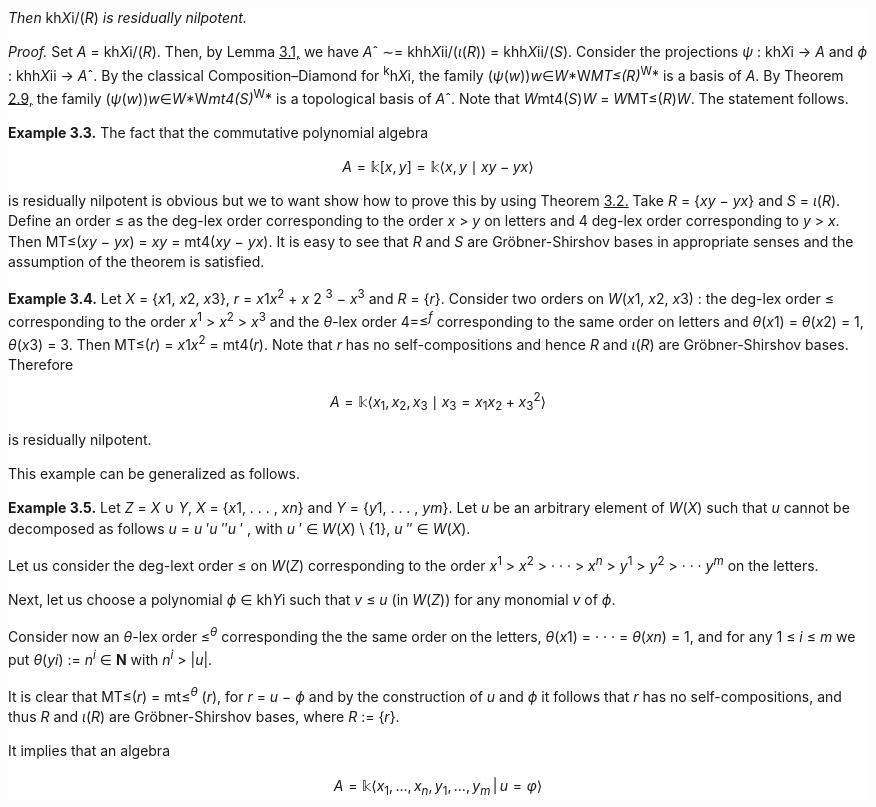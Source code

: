 *Then* kh*X*i/(*R*) *is residually nilpotent.*

*Proof.* Set *A* = kh*X*i/(*R*). Then, by Lemma [3.1,](#page-17-0) we have *A*ˆ ∼= khh*X*ii/(*ι*(*R*)) = khh*X*ii/(*S*). Consider the projections *ψ* : kh*X*i → *A* and *ϕ* : khh*X*ii → *A*ˆ. By the classical Composition–Diamond for <sup>k</sup>h*X*i, the family (*ψ*(*w*))*w*∈*W*\*W*MT≤(*R*)*<sup>W</sup>* is a basis of *A*. By Theorem [2.9,](#page-12-0) the family (*ψ*(*w*))*w*∈*W*\*W*mt4(*S*)*<sup>W</sup>* is a topological basis of *A*ˆ. Note that *W*mt4(*S*)*W* = *W*MT≤(*R*)*W*. The statement follows.

**Example 3.3.** The fact that the commutative polynomial algebra

$$
A = \mathbb{k}[x, y] = \mathbb{k}\langle x, y \mid xy - yx \rangle
$$

is residually nilpotent is obvious but we to want show how to prove this by using Theorem [3.2.](#page-18-0) Take *R* = {*xy* − *yx*} and *S* = *ι*(*R*). Define an order ≤ as the deg-lex order corresponding to the order *x* > *y* on letters and 4 deg-lex order corresponding to *y* > *x*. Then MT≤(*xy* − *yx*) = *xy* = mt4(*xy* − *yx*). It is easy to see that *R* and *S* are Gröbner-Shirshov bases in appropriate senses and the assumption of the theorem is satisfied.

<span id="page-18-1"></span>**Example 3.4.** Let *X* = {*x*1, *x*2, *x*3}, *r* = *x*1*x*<sup>2</sup> + *x* 2 <sup>3</sup> − *x*<sup>3</sup> and *R* = {*r*}. Consider two orders on *W*(*x*1, *x*2, *x*3) : the deg-lex order ≤ corresponding to the order *x*<sup>1</sup> > *x*<sup>2</sup> > *x*<sup>3</sup> and the *θ*-lex order 4=≤*<sup>f</sup>* corresponding to the same order on letters and *θ*(*x*1) = *θ*(*x*2) = 1, *θ*(*x*3) = 3. Then MT≤(*r*) = *x*1*x*<sup>2</sup> = mt4(*r*). Note that *r* has no self-compositions and hence *R* and *ι*(*R*) are Gröbner-Shirshov bases. Therefore

$$
A = \mathbb{k}\langle x_1, x_2, x_3 \mid x_3 = x_1x_2 + x_3^2 \rangle
$$

is residually nilpotent.

This example can be generalized as follows.

**Example 3.5.** Let *Z* = *X* ∪ *Y*, *X* = {*x*1, . . . , *xn*} and *Y* = {*y*1, . . . , *ym*}. Let *u* be an arbitrary element of *W*(*X*) such that *u* cannot be decomposed as follows *u* = *u* ′*u* ′′*u* ′ , with *u* ′ ∈ *W*(*X*) \ {1}, *u* ′′ ∈ *W*(*X*).

Let us consider the deg-lext order ≤ on *W*(*Z*) corresponding to the order *x*<sup>1</sup> > *x*<sup>2</sup> > · · · > *x<sup>n</sup>* > *y*<sup>1</sup> > *y*<sup>2</sup> > · · · *y<sup>m</sup>* on the letters.

Next, let us choose a polynomial *ϕ* ∈ kh*Y*i such that *v* ≤ *u* (in *W*(*Z*)) for any monomial *v* of *ϕ*.

Consider now an *θ*-lex order ≤*<sup>θ</sup>* corresponding the the same order on the letters, *θ*(*x*1) = · · · = *θ*(*xn*) = 1, and for any 1 ≤ *i* ≤ *m* we put *θ*(*yi*) := *n<sup>i</sup>* ∈ **N** with *n<sup>i</sup>* > |*u*|.

It is clear that MT≤(*r*) = mt≤*<sup>θ</sup>* (*r*), for *r* = *u* − *ϕ* and by the construction of *u* and *ϕ* it follows that *r* has no self-compositions, and thus *R* and *ι*(*R*) are Gröbner-Shirshov bases, where *R* := {*r*}.

It implies that an algebra

$$
A = \mathbb{k}\langle x_1,\ldots,x_n,y_1,\ldots,y_m\,|\,u=\varphi\rangle
$$
